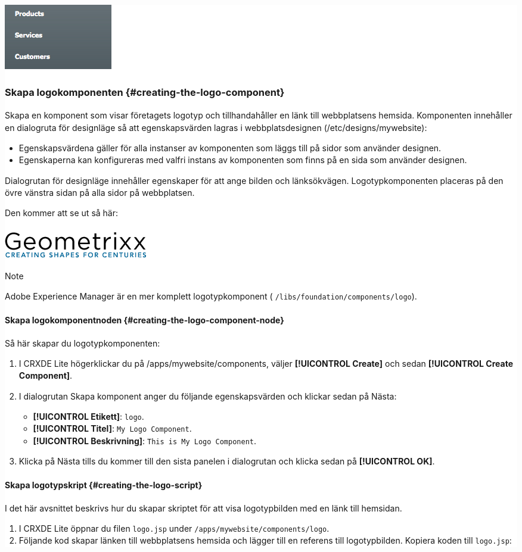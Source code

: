    ![chlimage_1-120](assets/chlimage_1-120.png)

### Skapa logokomponenten {#creating-the-logo-component}

Skapa en komponent som visar företagets logotyp och tillhandahåller en länk till webbplatsens hemsida. Komponenten innehåller en dialogruta för designläge så att egenskapsvärden lagras i webbplatsdesignen (/etc/designs/mywebsite):

* Egenskapsvärdena gäller för alla instanser av komponenten som läggs till på sidor som använder designen.
* Egenskaperna kan konfigureras med valfri instans av komponenten som finns på en sida som använder designen.

Dialogrutan för designläge innehåller egenskaper för att ange bilden och länksökvägen. Logotypkomponenten placeras på den övre vänstra sidan på alla sidor på webbplatsen.

Den kommer att se ut så här:

![chlimage_1-121](assets/chlimage_1-121.png)

>[!NOTE]
>
>Adobe Experience Manager är en mer komplett logotypkomponent ( `/libs/foundation/components/logo`).

#### Skapa logokomponentnoden {#creating-the-logo-component-node}

Så här skapar du logotypkomponenten:

1. I CRXDE Lite högerklickar du på /apps/mywebsite/components, väljer **[!UICONTROL Create]** och sedan **[!UICONTROL Create Component]**.
1. I dialogrutan Skapa komponent anger du följande egenskapsvärden och klickar sedan på Nästa:

   * **[!UICONTROL Etikett]**: `logo`.
   * **[!UICONTROL Titel]**: `My Logo Component`.
   * **[!UICONTROL Beskrivning]**: `This is My Logo Component`.

1. Klicka på Nästa tills du kommer till den sista panelen i dialogrutan och klicka sedan på **[!UICONTROL OK]**.

#### Skapa logotypskript {#creating-the-logo-script}

I det här avsnittet beskrivs hur du skapar skriptet för att visa logotypbilden med en länk till hemsidan.

1. I CRXDE Lite öppnar du filen `logo.jsp` under `/apps/mywebsite/components/logo`.
1. Följande kod skapar länken till webbplatsens hemsida och lägger till en referens till logotypbilden. Kopiera koden till `logo.jsp`:
